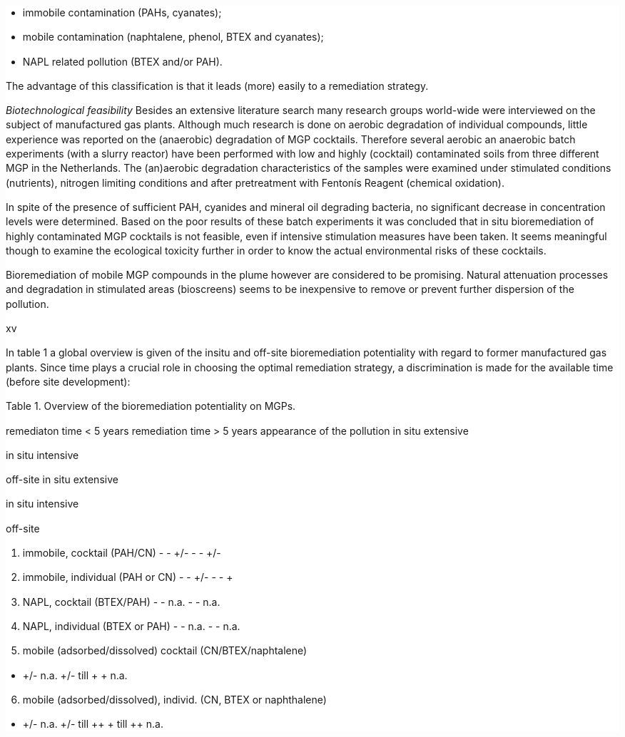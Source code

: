 - immobile contamination (PAHs, cyanates); 

- mobile contamination (naphtalene, phenol, BTEX and cyanates); 

- NAPL related pollution (BTEX and/or PAH). 

The advantage of this classification is that it leads (more) easily to a remediation strategy. 

_Biotechnological feasibility_ Besides an extensive literature search many research groups world-wide were interviewed on the subject of manufactured gas plants. Although much research is done on aerobic degradation of individual compounds, little experience was reported on the (anaerobic) degradation of MGP cocktails. Therefore several aerobic an anaerobic batch experiments (with a slurry reactor) have been performed with low and highly (cocktail) contaminated soils from three different MGP in the Netherlands. The (an)aerobic degradation characteristics of the samples were examined under stimulated conditions (nutrients), nitrogen limiting conditions and after pretreatment with Fentonís Reagent (chemical oxidation). 

In spite of the presence of sufficient PAH, cyanides and mineral oil degrading bacteria, no significant decrease in concentration levels were determined. Based on the poor results of these batch experiments it was concluded that in situ bioremediation of highly contaminated MGP cocktails is not feasible, even if intensive stimulation measures have been taken. It seems meaningful though to examine the ecological toxicity further in order to know the actual environmental risks of these cocktails. 

Bioremediation of mobile MGP compounds in the plume however are considered to be promising. Natural attenuation processes and degradation in stimulated areas (bioscreens) seems to be inexpensive to remove or prevent further dispersion of the pollution. 

 xv 


In table 1 a global overview is given of the insitu and off-site bioremediation potentiality with regard to former manufactured gas plants. Since time plays a crucial role in choosing the optimal remediation strategy, a discrimination is made for the available time (before site development): 

Table 1. Overview of the bioremediation potentiality on MGPs. 

 remediaton time < 5 years remediation time > 5 years appearance of the pollution in situ extensive 

 in situ intensive 

 off-site in situ extensive 

 in situ intensive 

 off-site 

1. immobile, cocktail (PAH/CN) - - +/- - - +/- 

2. immobile, individual (PAH or CN) - - +/- - - + 

3. NAPL, cocktail (BTEX/PAH) - - n.a. - - n.a. 

4. NAPL, individual (BTEX or PAH) - - n.a. - - n.a. 

5. mobile (adsorbed/dissolved) cocktail     (CN/BTEX/naphtalene) 

- +/- n.a. +/- till + + n.a. 

6. mobile (adsorbed/dissolved), individ.     (CN, BTEX or naphthalene) 

- +/- n.a. +/- till ++ + till ++ n.a. 
